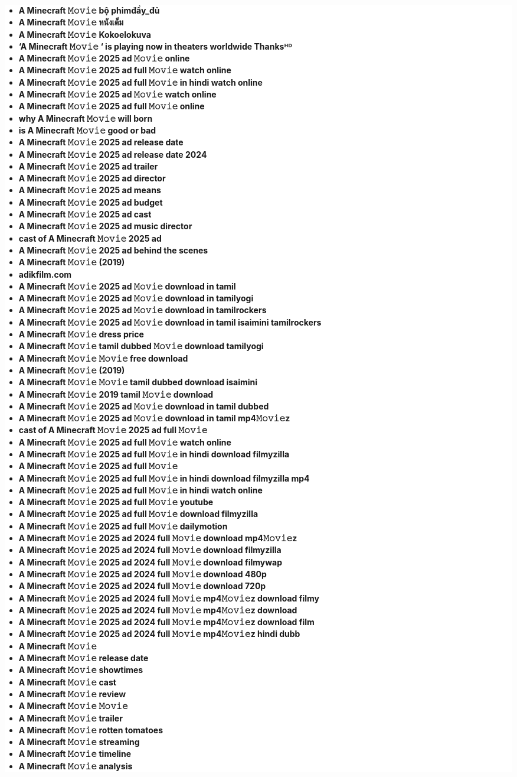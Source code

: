 - **A Minecraft 𝙼𝚘𝚟𝚒𝚎 bộ phimđầy_đủ**
- **A Minecraft 𝙼𝚘𝚟𝚒𝚎 หนังเต็ม**
- **A Minecraft 𝙼𝚘𝚟𝚒𝚎 Kokoelokuva**
- **‘A Minecraft 𝙼𝚘𝚟𝚒𝚎 ‘ is playing now in theaters worldwide Thanksᴴᴰ**
- **A Minecraft 𝙼𝚘𝚟𝚒𝚎 2025 ad 𝙼𝚘𝚟𝚒𝚎 online**
- **A Minecraft 𝙼𝚘𝚟𝚒𝚎 2025 ad full 𝙼𝚘𝚟𝚒𝚎 watch online**
- **A Minecraft 𝙼𝚘𝚟𝚒𝚎 2025 ad full 𝙼𝚘𝚟𝚒𝚎 in hindi watch online**
- **A Minecraft 𝙼𝚘𝚟𝚒𝚎 2025 ad 𝙼𝚘𝚟𝚒𝚎 watch online**
- **A Minecraft 𝙼𝚘𝚟𝚒𝚎 2025 ad full 𝙼𝚘𝚟𝚒𝚎 online**
- **why A Minecraft 𝙼𝚘𝚟𝚒𝚎 will born**
- **is A Minecraft 𝙼𝚘𝚟𝚒𝚎 good or bad**
- **A Minecraft 𝙼𝚘𝚟𝚒𝚎 2025 ad release date**
- **A Minecraft 𝙼𝚘𝚟𝚒𝚎 2025 ad release date 2024**
- **A Minecraft 𝙼𝚘𝚟𝚒𝚎 2025 ad trailer**
- **A Minecraft 𝙼𝚘𝚟𝚒𝚎 2025 ad director**
- **A Minecraft 𝙼𝚘𝚟𝚒𝚎 2025 ad means**
- **A Minecraft 𝙼𝚘𝚟𝚒𝚎 2025 ad budget**
- **A Minecraft 𝙼𝚘𝚟𝚒𝚎 2025 ad cast**
- **A Minecraft 𝙼𝚘𝚟𝚒𝚎 2025 ad music director**
- **cast of A Minecraft 𝙼𝚘𝚟𝚒𝚎 2025 ad**
- **A Minecraft 𝙼𝚘𝚟𝚒𝚎 2025 ad behind the scenes**
- **A Minecraft 𝙼𝚘𝚟𝚒𝚎 (2019)**
- **adikfilm.com**
- **A Minecraft 𝙼𝚘𝚟𝚒𝚎 2025 ad 𝙼𝚘𝚟𝚒𝚎 download in tamil**
- **A Minecraft 𝙼𝚘𝚟𝚒𝚎 2025 ad 𝙼𝚘𝚟𝚒𝚎 download in tamilyogi**
- **A Minecraft 𝙼𝚘𝚟𝚒𝚎 2025 ad 𝙼𝚘𝚟𝚒𝚎 download in tamilrockers**
- **A Minecraft 𝙼𝚘𝚟𝚒𝚎 2025 ad 𝙼𝚘𝚟𝚒𝚎 download in tamil isaimini tamilrockers**
- **A Minecraft 𝙼𝚘𝚟𝚒𝚎 dress price**
- **A Minecraft 𝙼𝚘𝚟𝚒𝚎 tamil dubbed 𝙼𝚘𝚟𝚒𝚎 download tamilyogi**
- **A Minecraft 𝙼𝚘𝚟𝚒𝚎 𝙼𝚘𝚟𝚒𝚎 free download**
- **A Minecraft 𝙼𝚘𝚟𝚒𝚎 (2019)**
- **A Minecraft 𝙼𝚘𝚟𝚒𝚎 𝙼𝚘𝚟𝚒𝚎 tamil dubbed download isaimini**
- **A Minecraft 𝙼𝚘𝚟𝚒𝚎 2019 tamil 𝙼𝚘𝚟𝚒𝚎 download**
- **A Minecraft 𝙼𝚘𝚟𝚒𝚎 2025 ad 𝙼𝚘𝚟𝚒𝚎 download in tamil dubbed**
- **A Minecraft 𝙼𝚘𝚟𝚒𝚎 2025 ad 𝙼𝚘𝚟𝚒𝚎 download in tamil mp4𝙼𝚘𝚟𝚒𝚎z**
- **cast of A Minecraft 𝙼𝚘𝚟𝚒𝚎 2025 ad full 𝙼𝚘𝚟𝚒𝚎**
- **A Minecraft 𝙼𝚘𝚟𝚒𝚎 2025 ad full 𝙼𝚘𝚟𝚒𝚎 watch online**
- **A Minecraft 𝙼𝚘𝚟𝚒𝚎 2025 ad full 𝙼𝚘𝚟𝚒𝚎 in hindi download filmyzilla**
- **A Minecraft 𝙼𝚘𝚟𝚒𝚎 2025 ad full 𝙼𝚘𝚟𝚒𝚎**
- **A Minecraft 𝙼𝚘𝚟𝚒𝚎 2025 ad full 𝙼𝚘𝚟𝚒𝚎 in hindi download filmyzilla mp4**
- **A Minecraft 𝙼𝚘𝚟𝚒𝚎 2025 ad full 𝙼𝚘𝚟𝚒𝚎 in hindi watch online**
- **A Minecraft 𝙼𝚘𝚟𝚒𝚎 2025 ad full 𝙼𝚘𝚟𝚒𝚎 youtube**
- **A Minecraft 𝙼𝚘𝚟𝚒𝚎 2025 ad full 𝙼𝚘𝚟𝚒𝚎 download filmyzilla**
- **A Minecraft 𝙼𝚘𝚟𝚒𝚎 2025 ad full 𝙼𝚘𝚟𝚒𝚎 dailymotion**
- **A Minecraft 𝙼𝚘𝚟𝚒𝚎 2025 ad 2024 full 𝙼𝚘𝚟𝚒𝚎 download mp4𝙼𝚘𝚟𝚒𝚎z**
- **A Minecraft 𝙼𝚘𝚟𝚒𝚎 2025 ad 2024 full 𝙼𝚘𝚟𝚒𝚎 download filmyzilla**
- **A Minecraft 𝙼𝚘𝚟𝚒𝚎 2025 ad 2024 full 𝙼𝚘𝚟𝚒𝚎 download filmywap**
- **A Minecraft 𝙼𝚘𝚟𝚒𝚎 2025 ad 2024 full 𝙼𝚘𝚟𝚒𝚎 download 480p**
- **A Minecraft 𝙼𝚘𝚟𝚒𝚎 2025 ad 2024 full 𝙼𝚘𝚟𝚒𝚎 download 720p**
- **A Minecraft 𝙼𝚘𝚟𝚒𝚎 2025 ad 2024 full 𝙼𝚘𝚟𝚒𝚎 mp4𝙼𝚘𝚟𝚒𝚎z download filmy**
- **A Minecraft 𝙼𝚘𝚟𝚒𝚎 2025 ad 2024 full 𝙼𝚘𝚟𝚒𝚎 mp4𝙼𝚘𝚟𝚒𝚎z download**
- **A Minecraft 𝙼𝚘𝚟𝚒𝚎 2025 ad 2024 full 𝙼𝚘𝚟𝚒𝚎 mp4𝙼𝚘𝚟𝚒𝚎z download film**
- **A Minecraft 𝙼𝚘𝚟𝚒𝚎 2025 ad 2024 full 𝙼𝚘𝚟𝚒𝚎 mp4𝙼𝚘𝚟𝚒𝚎z hindi dubb**
- **A Minecraft 𝙼𝚘𝚟𝚒𝚎**
- **A Minecraft 𝙼𝚘𝚟𝚒𝚎 release date**
- **A Minecraft 𝙼𝚘𝚟𝚒𝚎 showtimes**
- **A Minecraft 𝙼𝚘𝚟𝚒𝚎 cast**
- **A Minecraft 𝙼𝚘𝚟𝚒𝚎 review**
- **A Minecraft 𝙼𝚘𝚟𝚒𝚎 𝙼𝚘𝚟𝚒𝚎**
- **A Minecraft 𝙼𝚘𝚟𝚒𝚎 trailer**
- **A Minecraft 𝙼𝚘𝚟𝚒𝚎 rotten tomatoes**
- **A Minecraft 𝙼𝚘𝚟𝚒𝚎 streaming**
- **A Minecraft 𝙼𝚘𝚟𝚒𝚎 timeline**
- **A Minecraft 𝙼𝚘𝚟𝚒𝚎 analysis**